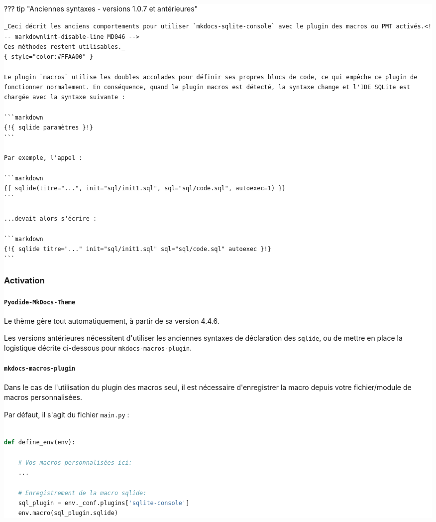 ??? tip "Anciennes syntaxes - versions 1.0.7 et antérieures"

    _Ceci décrit les anciens comportements pour utiliser `mkdocs-sqlite-console` avec le plugin des macros ou PMT activés.<!-- markdownlint-disable-line MD046 -->
    Ces méthodes restent utilisables._
    { style="color:#FFAA00" }

    Le plugin `macros` utilise les doubles accolades pour définir ses propres blocs de code, ce qui empêche ce plugin de
    fonctionner normalement. En conséquence, quand le plugin macros est détecté, la syntaxe change et l'IDE SQLite est
    chargée avec la syntaxe suivante :

    ```markdown
    {!{ sqlide paramètres }!}
    ```

    Par exemple, l'appel :

    ```markdown
    {{ sqlide(titre="...", init="sql/init1.sql", sql="sql/code.sql", autoexec=1) }}
    ```

    ...devait alors s'écrire :

    ```markdown
    {!{ sqlide titre="..." init="sql/init1.sql" sql="sql/code.sql" autoexec }!}
    ```

### Activation

#### `Pyodide-MkDocs-Theme`

Le thème gère tout automatiquement, à partir de sa version 4.4.6.

Les versions antérieures nécessitent d'utiliser les anciennes syntaxes de déclaration des `sqlide`, ou de mettre en place la logistique décrite ci-dessous pour `mkdocs-macros-plugin`.

#### `mkdocs-macros-plugin`

Dans le cas de l'utilisation du plugin des macros seul, il est nécessaire d'enregistrer la macro depuis votre fichier/module de macros personnalisées.

Par défaut, il s'agit du fichier `main.py` :

```python

def define_env(env):

    # Vos macros personnalisées ici:
    ...

    # Enregistrement de la macro sqlide:
    sql_plugin = env._conf.plugins['sqlite-console']
    env.macro(sql_plugin.sqlide)
```

